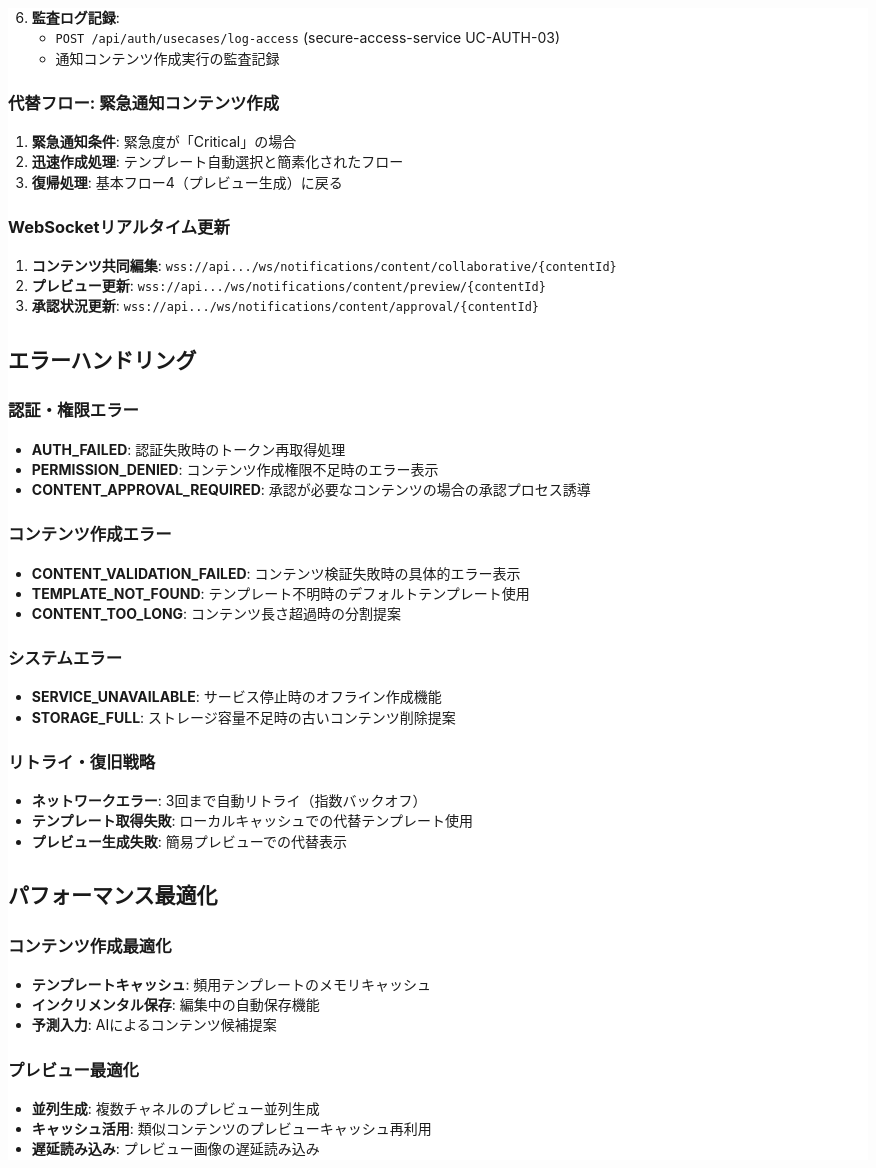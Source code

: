 6. **監査ログ記録**:
   - `POST /api/auth/usecases/log-access` (secure-access-service UC-AUTH-03)
   - 通知コンテンツ作成実行の監査記録

### 代替フロー: 緊急通知コンテンツ作成

1. **緊急通知条件**: 緊急度が「Critical」の場合
2. **迅速作成処理**: テンプレート自動選択と簡素化されたフロー
3. **復帰処理**: 基本フロー4（プレビュー生成）に戻る

### WebSocketリアルタイム更新

1. **コンテンツ共同編集**: `wss://api.../ws/notifications/content/collaborative/{contentId}`
2. **プレビュー更新**: `wss://api.../ws/notifications/content/preview/{contentId}`
3. **承認状況更新**: `wss://api.../ws/notifications/content/approval/{contentId}`

## エラーハンドリング

### 認証・権限エラー
- **AUTH_FAILED**: 認証失敗時のトークン再取得処理
- **PERMISSION_DENIED**: コンテンツ作成権限不足時のエラー表示
- **CONTENT_APPROVAL_REQUIRED**: 承認が必要なコンテンツの場合の承認プロセス誘導

### コンテンツ作成エラー
- **CONTENT_VALIDATION_FAILED**: コンテンツ検証失敗時の具体的エラー表示
- **TEMPLATE_NOT_FOUND**: テンプレート不明時のデフォルトテンプレート使用
- **CONTENT_TOO_LONG**: コンテンツ長さ超過時の分割提案

### システムエラー
- **SERVICE_UNAVAILABLE**: サービス停止時のオフライン作成機能
- **STORAGE_FULL**: ストレージ容量不足時の古いコンテンツ削除提案

### リトライ・復旧戦略
- **ネットワークエラー**: 3回まで自動リトライ（指数バックオフ）
- **テンプレート取得失敗**: ローカルキャッシュでの代替テンプレート使用
- **プレビュー生成失敗**: 簡易プレビューでの代替表示

## パフォーマンス最適化

### コンテンツ作成最適化
- **テンプレートキャッシュ**: 頻用テンプレートのメモリキャッシュ
- **インクリメンタル保存**: 編集中の自動保存機能
- **予測入力**: AIによるコンテンツ候補提案

### プレビュー最適化
- **並列生成**: 複数チャネルのプレビュー並列生成
- **キャッシュ活用**: 類似コンテンツのプレビューキャッシュ再利用
- **遅延読み込み**: プレビュー画像の遅延読み込み
